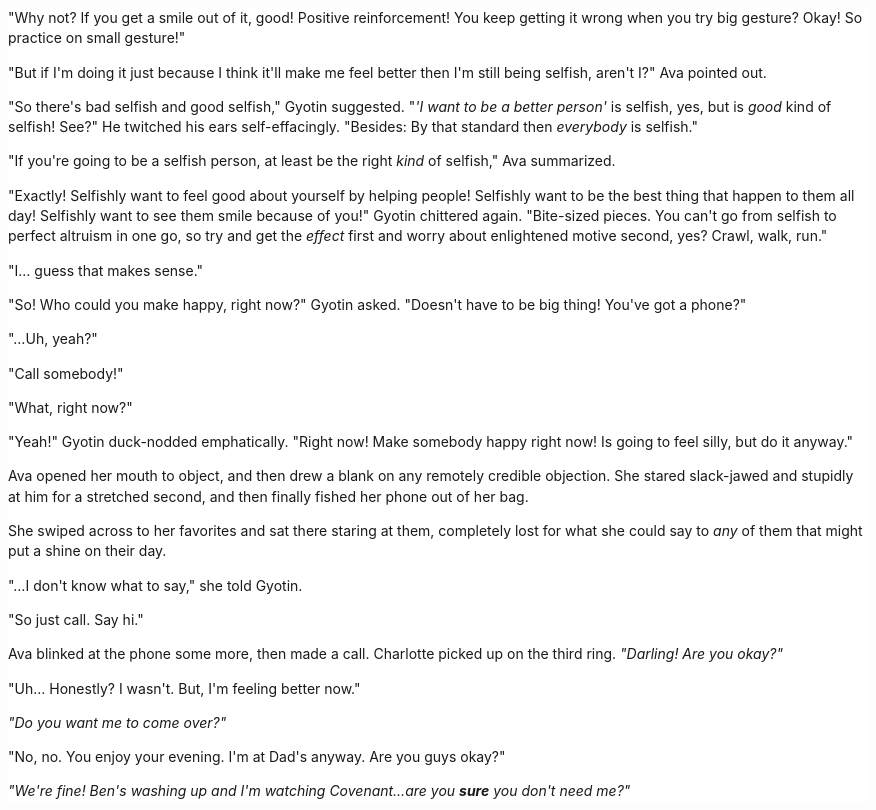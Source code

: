 "Why not? If you get a smile out of it, good! Positive reinforcement! You keep
getting it wrong when you try big gesture? Okay! So practice on small
gesture!"

"But if I'm doing it just because I think it'll make me feel better then I'm
still being selfish, aren't I?" Ava pointed out.

"So there's bad selfish and good selfish," Gyotin suggested. "_'I want to be a
better person'_ is selfish, yes, but is _good_ kind of selfish! See?" He
twitched his ears self-effacingly. "Besides: By that standard then _everybody_
is selfish."

"If you're going to be a selfish person, at least be the right _kind_ of
selfish," Ava summarized.

"Exactly! Selfishly want to feel good about yourself by helping people!
Selfishly want to be the best thing that happen to them all day! Selfishly
want to see them smile because of you!" Gyotin chittered again. "Bite-sized
pieces. You can't go from selfish to perfect altruism in one go, so try and
get the _effect_ first and worry about enlightened motive second, yes? Crawl,
walk, run."

"I… guess that makes sense."

"So! Who could you make happy, right now?" Gyotin asked. "Doesn't have to be
big thing! You've got a phone?"

"…Uh, yeah?"

"Call somebody!"

"What, right now?"

"Yeah!" Gyotin duck-nodded emphatically. "Right now! Make somebody happy right
now! Is going to feel silly, but do it anyway."

Ava opened her mouth to object, and then drew a blank on any remotely credible
objection. She stared slack-jawed and stupidly at him for a stretched second,
and then finally fished her phone out of her bag.

She swiped across to her favorites and sat there staring at them, completely
lost for what she could say to _any_ of them that might put a shine on their
day.

"…I don't know what to say," she told Gyotin.

"So just call. Say hi."

Ava blinked at the phone some more, then made a call. Charlotte picked up on
the third ring. _"Darling! Are you okay?"_

"Uh… Honestly? I wasn't. But, I'm feeling better now."

_"Do you want me to come over?"_

"No, no. You enjoy your evening. I'm at Dad's anyway. Are you guys okay?"

_"We're fine! Ben's washing up and I'm watching Covenant…are you_ **_sure_**
_you don't need me?"_
